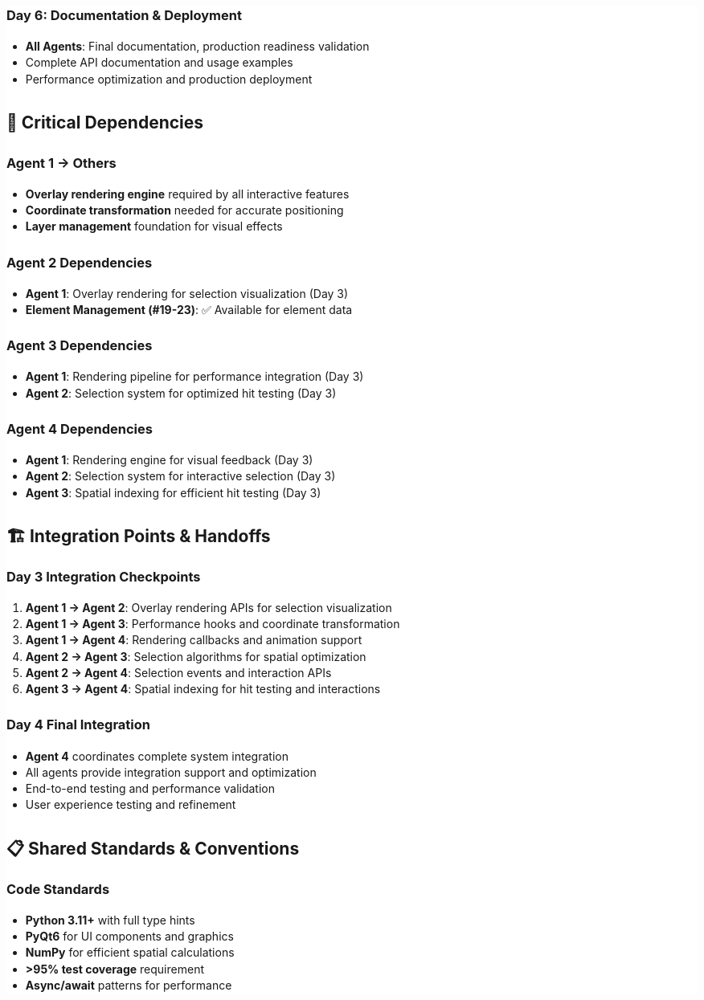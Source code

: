 ### **Day 6: Documentation & Deployment**
- **All Agents**: Final documentation, production readiness validation
- Complete API documentation and usage examples
- Performance optimization and production deployment

## 🔗 Critical Dependencies

### Agent 1 → Others
- **Overlay rendering engine** required by all interactive features
- **Coordinate transformation** needed for accurate positioning
- **Layer management** foundation for visual effects

### Agent 2 Dependencies
- **Agent 1**: Overlay rendering for selection visualization (Day 3)
- **Element Management (#19-23)**: ✅ Available for element data

### Agent 3 Dependencies
- **Agent 1**: Rendering pipeline for performance integration (Day 3)
- **Agent 2**: Selection system for optimized hit testing (Day 3)

### Agent 4 Dependencies
- **Agent 1**: Rendering engine for visual feedback (Day 3)
- **Agent 2**: Selection system for interactive selection (Day 3)
- **Agent 3**: Spatial indexing for efficient hit testing (Day 3)

## 🏗️ Integration Points & Handoffs

### Day 3 Integration Checkpoints
1. **Agent 1 → Agent 2**: Overlay rendering APIs for selection visualization
2. **Agent 1 → Agent 3**: Performance hooks and coordinate transformation
3. **Agent 1 → Agent 4**: Rendering callbacks and animation support
4. **Agent 2 → Agent 3**: Selection algorithms for spatial optimization
5. **Agent 2 → Agent 4**: Selection events and interaction APIs
6. **Agent 3 → Agent 4**: Spatial indexing for hit testing and interactions

### Day 4 Final Integration
- **Agent 4** coordinates complete system integration
- All agents provide integration support and optimization
- End-to-end testing and performance validation
- User experience testing and refinement

## 📋 Shared Standards & Conventions

### Code Standards
- **Python 3.11+** with full type hints
- **PyQt6** for UI components and graphics
- **NumPy** for efficient spatial calculations
- **>95% test coverage** requirement
- **Async/await** patterns for performance
